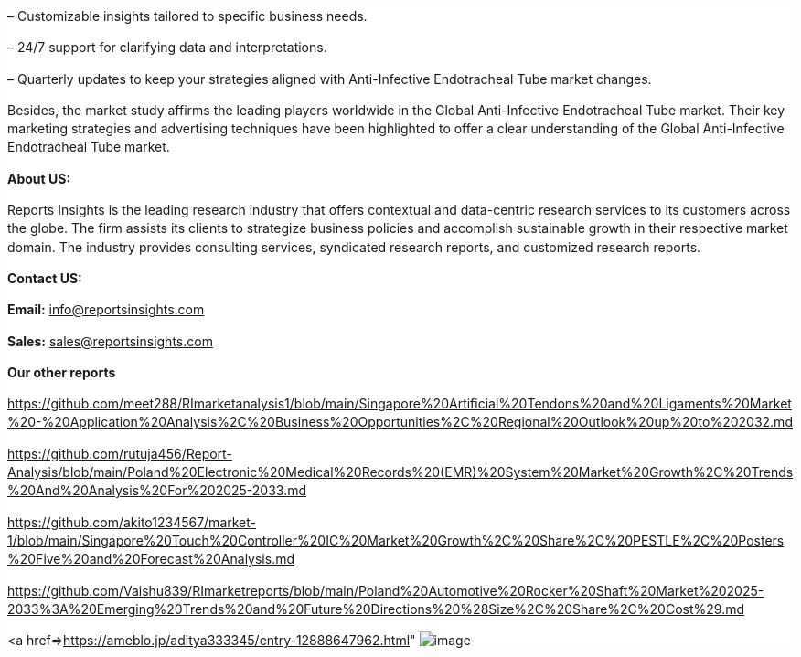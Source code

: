 – Customizable insights tailored to specific business needs.

– 24/7 support for clarifying data and interpretations.

– Quarterly updates to keep your strategies aligned with Anti-Infective Endotracheal Tube market changes.

Besides, the market study affirms the leading players worldwide in the Global Anti-Infective Endotracheal Tube market. Their key marketing strategies and advertising techniques have been highlighted to offer a clear understanding of the Global Anti-Infective Endotracheal Tube market.

<strong><strong>About US</strong>:</strong>

Reports Insights is the leading research industry that offers contextual and data-centric research services to its customers across the globe. The firm assists its clients to strategize business policies and accomplish sustainable growth in their respective market domain. The industry provides consulting services, syndicated research reports, and customized research reports.

<strong>Contact US:</strong>

<p class=><b>Email:</b> <a href=mailto:info@reportsinsights.com>info@reportsinsights.com</a></p>
<p class=><b>Sales:</b> <a href=mailto:sales@reportsinsights.com>sales@reportsinsights.com</a></p>

<strong>Our other reports</strong>

<a href=https://github.com/meet288/RImarketanalysis1/blob/main/Singapore%20Artificial%20Tendons%20and%20Ligaments%20Market%20-%20Application%20Analysis%2C%20Business%20Opportunities%2C%20Regional%20Outlook%20up%20to%202032.md>https://github.com/meet288/RImarketanalysis1/blob/main/Singapore%20Artificial%20Tendons%20and%20Ligaments%20Market%20-%20Application%20Analysis%2C%20Business%20Opportunities%2C%20Regional%20Outlook%20up%20to%202032.md</a>

<a href=https://github.com/rutuja456/Report-Analysis/blob/main/Poland%20Electronic%20Medical%20Records%20(EMR)%20System%20Market%20Growth%2C%20Trends%20And%20Analysis%20For%202025-2033.md>https://github.com/rutuja456/Report-Analysis/blob/main/Poland%20Electronic%20Medical%20Records%20(EMR)%20System%20Market%20Growth%2C%20Trends%20And%20Analysis%20For%202025-2033.md</a>

<a href=https://github.com/akito1234567/market-1/blob/main/Singapore%20Touch%20Controller%20IC%20Market%20Growth%2C%20Share%2C%20PESTLE%2C%20Posters%20Five%20and%20Forecast%20Analysis.md>https://github.com/akito1234567/market-1/blob/main/Singapore%20Touch%20Controller%20IC%20Market%20Growth%2C%20Share%2C%20PESTLE%2C%20Posters%20Five%20and%20Forecast%20Analysis.md</a>

<a href=https://github.com/Vaishu839/RImarketreports/blob/main/Poland%20Automotive%20Rocker%20Shaft%20Market%202025-2033%3A%20Emerging%20Trends%20and%20Future%20Directions%20%28Size%2C%20Share%2C%20Cost%29.md>https://github.com/Vaishu839/RImarketreports/blob/main/Poland%20Automotive%20Rocker%20Shaft%20Market%202025-2033%3A%20Emerging%20Trends%20and%20Future%20Directions%20%28Size%2C%20Share%2C%20Cost%29.md</a>

<a href=>https://ameblo.jp/aditya333345/entry-12888647962.html</a>"
![image](https://github.com/user-attachments/assets/313f30e4-b6ba-45ac-a0f1-53629958548e)

